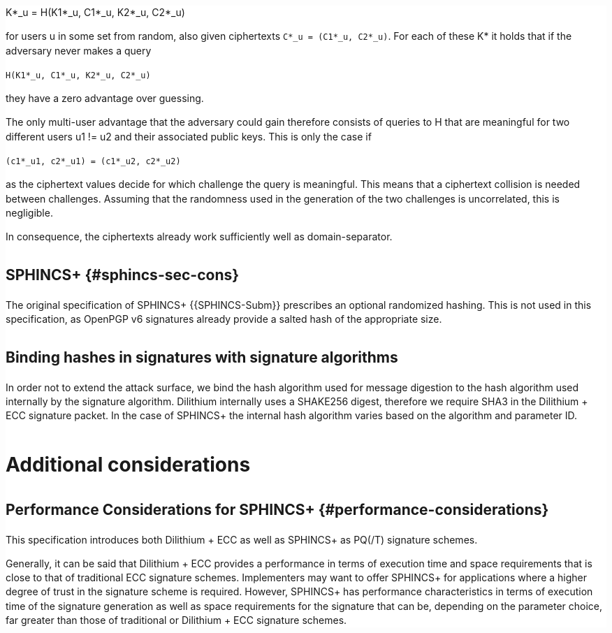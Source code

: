   K*_u = H(K1*_u, C1*_u, K2*_u, C2*_u)

for users u in some set from random, also given ciphertexts `C*_u = (C1*_u,
C2*_u)`.
For each of these K* it holds that if the adversary never makes a query

    H(K1*_u, C1*_u, K2*_u, C2*_u)

they have a zero advantage over guessing.

The only multi-user advantage that the adversary could gain therefore consists
of queries to H that are meaningful for two different users u1 != u2 and their
associated public keys.
This is only the case if

    (c1*_u1, c2*_u1) = (c1*_u2, c2*_u2)

as the ciphertext values decide for which challenge the query is meaningful.
This means that a ciphertext collision is needed between challenges.
Assuming that the randomness used in the generation of the two challenges is
uncorrelated, this is negligible.

In consequence, the ciphertexts already work sufficiently well as
domain-separator.

## SPHINCS+ {#sphincs-sec-cons}

The original specification of SPHINCS+ {{SPHINCS-Subm}} prescribes an optional
randomized hashing. This is not used in this specification, as OpenPGP v6
signatures already provide a salted hash of the appropriate size.

## Binding hashes in signatures with signature algorithms

In order not to extend the attack surface, we bind the hash algorithm used for
message digestion to the hash algorithm used internally by the signature
algorithm. Dilithium internally uses a SHAKE256 digest, therefore we require
SHA3 in the Dilithium + ECC signature packet. In the case of SPHINCS+ the
internal hash algorithm varies based on the algorithm and parameter ID.


# Additional considerations

## Performance Considerations for SPHINCS+ {#performance-considerations}

This specification introduces both Dilithium + ECC as well as SPHINCS+ as
PQ(/T) signature schemes.

Generally, it can be said that Dilithium + ECC provides a performance in terms
of execution time and space requirements that is close to that of traditional
ECC signature schemes. Implementers may want to offer SPHINCS+ for applications
where a higher degree of trust in the signature scheme is required. However,
SPHINCS+ has performance characteristics in terms of execution time of the
signature generation as well as space requirements for the signature that can
be, depending on the parameter choice, far greater than those of traditional or
Dilithium + ECC signature schemes.
